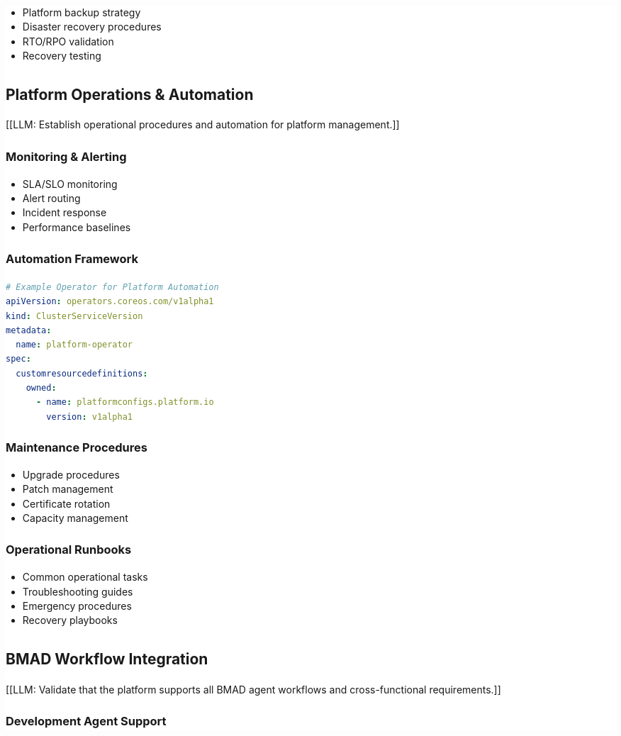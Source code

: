 - Platform backup strategy
- Disaster recovery procedures
- RTO/RPO validation
- Recovery testing

## Platform Operations & Automation

[[LLM: Establish operational procedures and automation for platform management.]]

### Monitoring & Alerting

- SLA/SLO monitoring
- Alert routing
- Incident response
- Performance baselines

### Automation Framework

```yaml
# Example Operator for Platform Automation
apiVersion: operators.coreos.com/v1alpha1
kind: ClusterServiceVersion
metadata:
  name: platform-operator
spec:
  customresourcedefinitions:
    owned:
      - name: platformconfigs.platform.io
        version: v1alpha1
```

### Maintenance Procedures

- Upgrade procedures
- Patch management
- Certificate rotation
- Capacity management

### Operational Runbooks

- Common operational tasks
- Troubleshooting guides
- Emergency procedures
- Recovery playbooks

## BMAD Workflow Integration

[[LLM: Validate that the platform supports all BMAD agent workflows and cross-functional requirements.]]

### Development Agent Support
